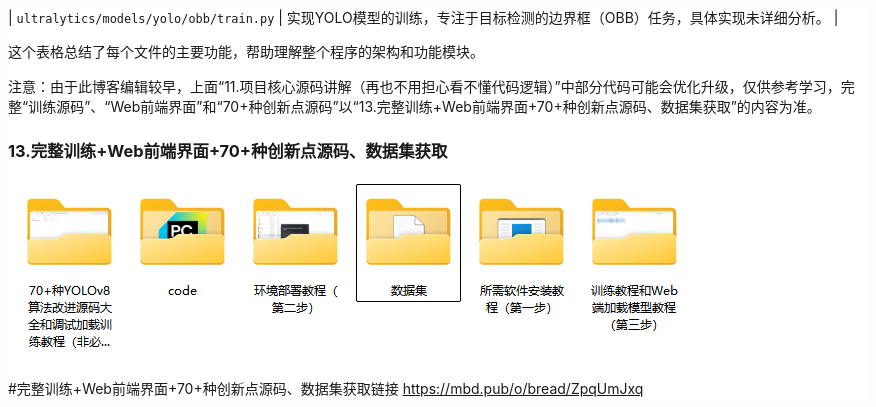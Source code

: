 | `ultralytics/models/yolo/obb/train.py`             | 实现YOLO模型的训练，专注于目标检测的边界框（OBB）任务，具体实现未详细分析。                |

这个表格总结了每个文件的主要功能，帮助理解整个程序的架构和功能模块。

注意：由于此博客编辑较早，上面“11.项目核心源码讲解（再也不用担心看不懂代码逻辑）”中部分代码可能会优化升级，仅供参考学习，完整“训练源码”、“Web前端界面”和“70+种创新点源码”以“13.完整训练+Web前端界面+70+种创新点源码、数据集获取”的内容为准。

### 13.完整训练+Web前端界面+70+种创新点源码、数据集获取
![19.png](19.png)

#完整训练+Web前端界面+70+种创新点源码、数据集获取链接
https://mbd.pub/o/bread/ZpqUmJxq

